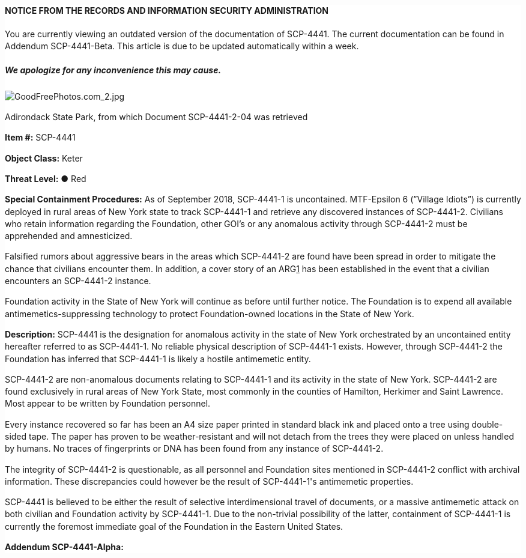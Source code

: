 #### NOTICE FROM THE RECORDS AND INFORMATION SECURITY ADMINISTRATION

You are currently viewing an outdated version of the documentation of SCP-4441. The current documentation can be found in Addendum SCP-4441-Beta. This article is due to be updated automatically within a week.

##### _We apologize for any inconvenience this may cause._

![GoodFreePhotos.com_2.jpg](http://scp-wiki.wdfiles.com/local--files/scp-4441/GoodFreePhotos.com_2.jpg)

Adirondack State Park, from which Document SCP-4441-2-04 was retrieved

**Item #:** SCP-4441

**Object Class:** Keter

**Threat Level:** ● Red

**Special Containment Procedures:** As of September 2018, SCP-4441-1 is uncontained. MTF-Epsilon 6 (”Village Idiots”) is currently deployed in rural areas of New York state to track SCP-4441-1 and retrieve any discovered instances of SCP-4441-2. Civilians who retain information regarding the Foundation, other GOI’s or any anomalous activity through SCP-4441-2 must be apprehended and amnesticized.

Falsified rumors about aggressive bears in the areas which SCP-4441-2 are found have been spread in order to mitigate the chance that civilians encounter them. In addition, a cover story of an ARG[1](javascript:;) has been established in the event that a civilian encounters an SCP-4441-2 instance.

Foundation activity in the State of New York will continue as before until further notice. The Foundation is to expend all available antimemetics-suppressing technology to protect Foundation-owned locations in the State of New York.

**Description:** SCP-4441 is the designation for anomalous activity in the state of New York orchestrated by an uncontained entity hereafter referred to as SCP-4441-1. No reliable physical description of SCP-4441-1 exists. However, through SCP-4441-2 the Foundation has inferred that SCP-4441-1 is likely a hostile antimemetic entity.

SCP-4441-2 are non-anomalous documents relating to SCP-4441-1 and its activity in the state of New York. SCP-4441-2 are found exclusively in rural areas of New York State, most commonly in the counties of Hamilton, Herkimer and Saint Lawrence. Most appear to be written by Foundation personnel.

Every instance recovered so far has been an A4 size paper printed in standard black ink and placed onto a tree using double-sided tape. The paper has proven to be weather-resistant and will not detach from the trees they were placed on unless handled by humans. No traces of fingerprints or DNA has been found from any instance of SCP-4441-2.

The integrity of SCP-4441-2 is questionable, as all personnel and Foundation sites mentioned in SCP-4441-2 conflict with archival information. These discrepancies could however be the result of SCP-4441-1's antimemetic properties.

SCP-4441 is believed to be either the result of selective interdimensional travel of documents, or a massive antimemetic attack on both civilian and Foundation activity by SCP-4441-1. Due to the non-trivial possibility of the latter, containment of SCP-4441-1 is currently the foremost immediate goal of the Foundation in the Eastern United States.

**Addendum SCP-4441-Alpha:**
